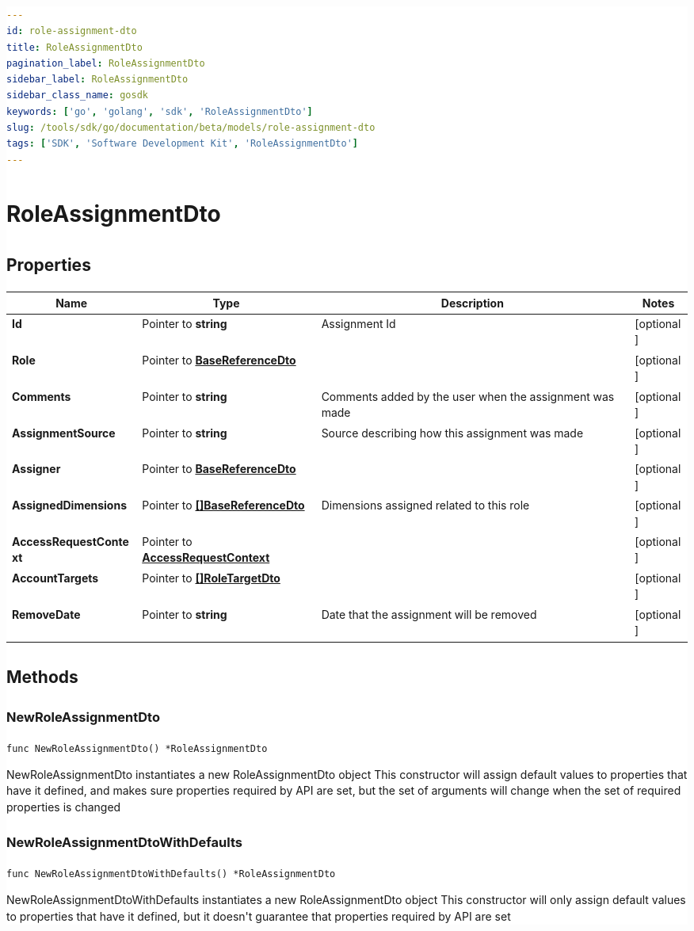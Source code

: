```yaml
---
id: role-assignment-dto
title: RoleAssignmentDto
pagination_label: RoleAssignmentDto
sidebar_label: RoleAssignmentDto
sidebar_class_name: gosdk
keywords: ['go', 'golang', 'sdk', 'RoleAssignmentDto'] 
slug: /tools/sdk/go/documentation/beta/models/role-assignment-dto
tags: ['SDK', 'Software Development Kit', 'RoleAssignmentDto']
---
```


# RoleAssignmentDto

## Properties

Name | Type | Description | Notes
------------ | ------------- | ------------- | -------------
**Id** | Pointer to **string** | Assignment Id | [optional] 
**Role** | Pointer to [**BaseReferenceDto**](BaseReferenceDto) |  | [optional] 
**Comments** | Pointer to **string** | Comments added by the user when the assignment was made | [optional] 
**AssignmentSource** | Pointer to **string** | Source describing how this assignment was made | [optional] 
**Assigner** | Pointer to [**BaseReferenceDto**](BaseReferenceDto) |  | [optional] 
**AssignedDimensions** | Pointer to [**[]BaseReferenceDto**](BaseReferenceDto) | Dimensions assigned related to this role | [optional] 
**AccessRequestContext** | Pointer to [**AccessRequestContext**](AccessRequestContext) |  | [optional] 
**AccountTargets** | Pointer to [**[]RoleTargetDto**](RoleTargetDto) |  | [optional] 
**RemoveDate** | Pointer to **string** | Date that the assignment will be removed | [optional] 

## Methods

### NewRoleAssignmentDto

`func NewRoleAssignmentDto() *RoleAssignmentDto`

NewRoleAssignmentDto instantiates a new RoleAssignmentDto object
This constructor will assign default values to properties that have it defined,
and makes sure properties required by API are set, but the set of arguments
will change when the set of required properties is changed

### NewRoleAssignmentDtoWithDefaults

`func NewRoleAssignmentDtoWithDefaults() *RoleAssignmentDto`

NewRoleAssignmentDtoWithDefaults instantiates a new RoleAssignmentDto object
This constructor will only assign default values to properties that have it defined,
but it doesn't guarantee that properties required by API are set
